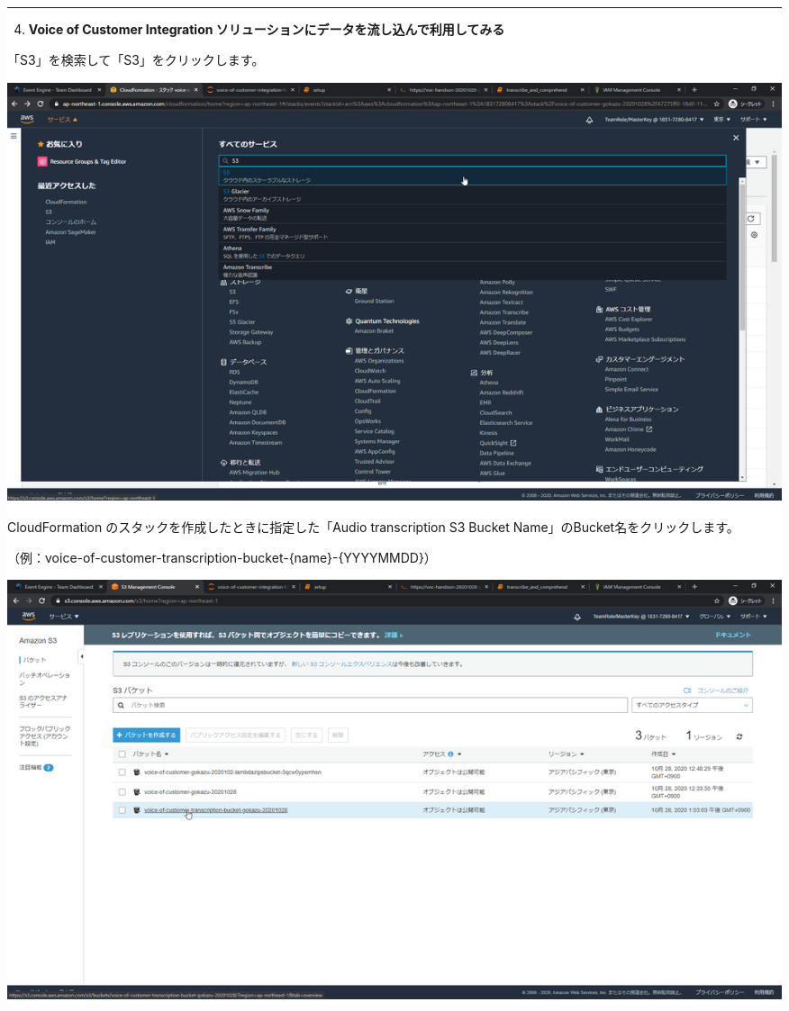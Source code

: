 
---

4. **Voice of Customer Integration
    ソリューションにデータを流し込んで利用してみる**

「S3」を検索して「S3」をクリックします。

![](media/image41.png)

CloudFormation のスタックを作成したときに指定した「Audio transcription
S3 Bucket Name」のBucket名をクリックします。

（例：voice-of-customer-transcription-bucket-{name}-{YYYYMMDD}）

![](media/image42.png)
